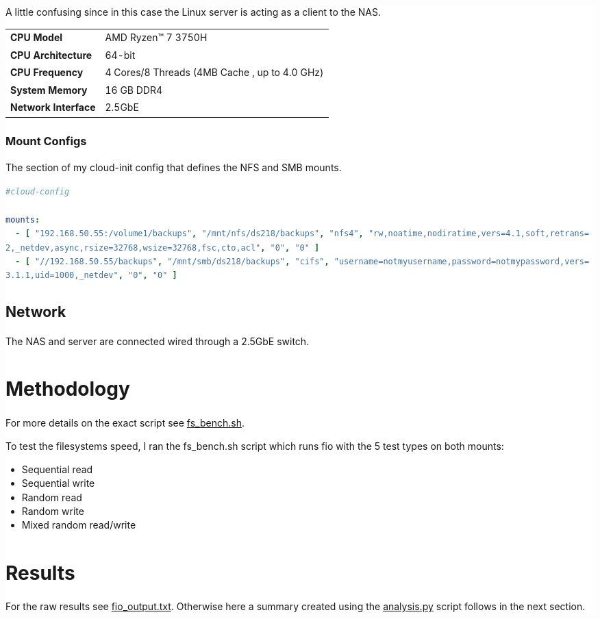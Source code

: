 A little confusing since in this case the Linux server is acting as a client to the NAS.

| | |
|---|---|
|**CPU Model**|AMD Ryzen™ 7 3750H|
|**CPU Architecture**|64-bit|
|**CPU Frequency**|4 Cores/8 Threads (4MB Cache , up to 4.0 GHz)|
|**System Memory**|16 GB DDR4|
|**Network Interface**|2.5GbE|

### Mount Configs

The section of my cloud-init config that defines the NFS and SMB mounts.

```yaml
#cloud-config

mounts:
  - [ "192.168.50.55:/volume1/backups", "/mnt/nfs/ds218/backups", "nfs4", "rw,noatime,nodiratime,vers=4.1,soft,retrans=2,_netdev,async,rsize=32768,wsize=32768,fsc,cto,acl", "0", "0" ]
  - [ "//192.168.50.55/backups", "/mnt/smb/ds218/backups", "cifs", "username=notmyusername,password=notmypassword,vers=3.1.1,uid=1000,_netdev", "0", "0" ]
```

## Network

The NAS and server are connected wired through a 2.5GbE switch.

# Methodology

For more details on the exact script see [fs_bench.sh](https://github.com/jonfk/nfs-smb-benchmarking-experiment/blob/main/fs_bench.sh).

To test the filesystems speed, I ran the fs_bench.sh script which runs fio with the 5 test types on both mounts:

- Sequential read
- Sequential write
- Random read
- Random write
- Mixed random read/write

# Results

For the raw results see [fio_output.txt](https://github.com/jonfk/nfs-smb-benchmarking-experiment/blob/main/fio_output.txt). Otherwise here a summary created using the 
[analysis.py](https://github.com/jonfk/nfs-smb-benchmarking-experiment/blob/main/analysis.py) script follows in the next section.
